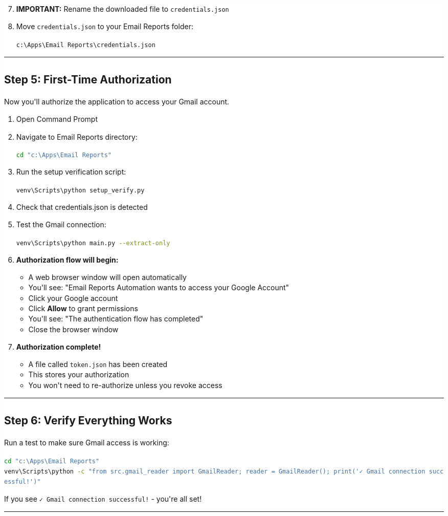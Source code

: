 7. **IMPORTANT:** Rename the downloaded file to `credentials.json`

8. Move `credentials.json` to your Email Reports folder:
   ```
   c:\Apps\Email Reports\credentials.json
   ```

---

## Step 5: First-Time Authorization

Now you'll authorize the application to access your Gmail account.

1. Open Command Prompt

2. Navigate to Email Reports directory:
   ```bash
   cd "c:\Apps\Email Reports"
   ```

3. Run the setup verification script:
   ```bash
   venv\Scripts\python setup_verify.py
   ```

4. Check that credentials.json is detected

5. Test the Gmail connection:
   ```bash
   venv\Scripts\python main.py --extract-only
   ```

6. **Authorization flow will begin:**
   - A web browser window will open automatically
   - You'll see: "Email Reports Automation wants to access your Google Account"
   - Click your Google account
   - Click **Allow** to grant permissions
   - You'll see: "The authentication flow has completed"
   - Close the browser window

7. **Authorization complete!**
   - A file called `token.json` has been created
   - This stores your authorization
   - You won't need to re-authorize unless you revoke access

---

## Step 6: Verify Everything Works

Run a test to make sure Gmail access is working:

```bash
cd "c:\Apps\Email Reports"
venv\Scripts\python -c "from src.gmail_reader import GmailReader; reader = GmailReader(); print('✓ Gmail connection successful!')"
```

If you see `✓ Gmail connection successful!` - you're all set!

---